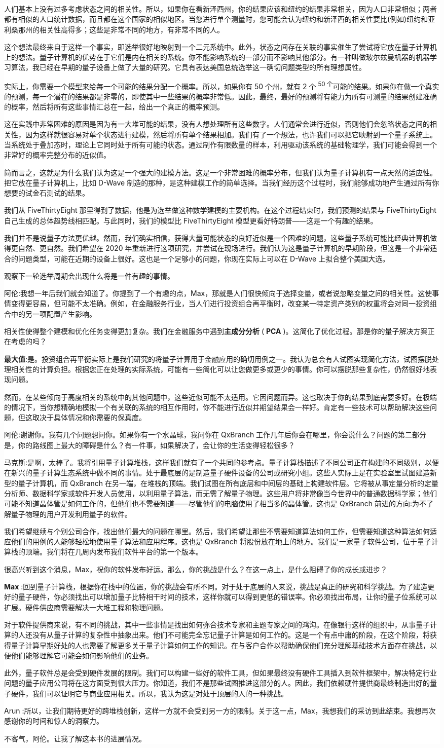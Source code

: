 人们基本上没有过多考虑状态之间的相关性。所以，如果你在看新泽西州，你的结果应该和纽约的结果非常相关，因为人口非常相似；两者都有相似的人口统计数据，而且都在这个国家的相似地区。当您进行单个测量时，您可能会认为纽约和新泽西的相关性要比(例如)纽约和亚利桑那州的相关性高得多；这些是非常不同的地方，有非常不同的人。

这个想法最终来自于这样一个事实，即选举很好地映射到一个二元系统中。此外，状态之间存在关联的事实催生了尝试将它放在量子计算机上的想法。量子计算机的优势在于它们是内在相关的系统。你不能影响系统的一部分而不影响其他部分。有一种叫做玻尔兹曼机器的机器学习算法，我已经在早期的量子设备上做了大量的研究。它具有表达美国总统选举这一确切问题类型的所有理想属性。

实际上，你需要一个模型来给每一个可能的结果分配一个概率。所以，如果你有 50 个州，就有 2 个 <sup style="font-style: none;">50 个</sup>可能的结果。如果你在做一个真实的预测，每一个潜在的结果都是非零的，即使其中一些结果的概率非常低。因此，最终，最好的预测将有能力为所有可测量的结果创建准确的概率，然后将所有这些事情汇总在一起，给出一个真正的概率预测。

这在实践中非常困难的原因是因为有一大堆可能的结果，没有人想处理所有这些数字。人们通常会进行近似，否则他们会忽略状态之间的相关性，因为这样就很容易对单个状态进行建模，然后将所有单个结果相加。我们有了一个想法，也许我们可以把它映射到一个量子系统上。当系统处于叠加态时，理论上它同时处于所有可能的状态。通过制作有限数量的样本，利用驱动该系统的基础物理学，我们可能会得到一个非常好的概率完整分布的近似值。

简而言之，这就是为什么我们认为这是一个强大的建模方法。这是一个非常困难的概率分布，但我们认为量子计算机有一点天然的适应性。把它放在量子计算机上，比如 D-Wave 制造的那种，是这种建模工作的简单选择。当我们经历这个过程时，我们能够成功地产生通过所有你想要的试金石测试的结果。

我们从 FiveThirtyEight 那里得到了数据，他是为选举做这种数学建模的主要机构。在这个过程结束时，我们预测的结果与 FiveThirtyEight 自己生成的总体趋势线相匹配。与此同时，我们的模型比 FiveThirtyEight 模型更看好特朗普——这是一个有趣的结果。

我们并不是说量子方法更优越。然而，我们确实相信，获得大量可能状态的良好近似是一个困难的问题，这些量子系统可能比经典计算机做得更自然、更自然。我们希望在 2020 年重新进行这项研究，并尝试在现场进行。我们认为这是量子计算机的早期阶段，但这是一个非常适合的问题类型，可能在近期的设备上很好。这也是一个足够小的问题，你现在实际上可以在 D-Wave 上拟合整个美国大选。

观察下一轮选举周期会出现什么将是一件有趣的事情。

阿伦:我想一年后我们就会知道了。你提到了一个有趣的点，Max，那就是人们很快倾向于选择变量，或者说忽略变量之间的相关性。这使事情变得更容易，但可能不太准确。例如，在金融服务行业，当人们进行投资组合再平衡时，改变某一特定资产类别的权重将会对同一投资组合中的另一项配置产生影响。

相关性使得整个建模和优化任务变得更加复杂。我们在金融服务中遇到**主成分分析** ( **PCA** )。这简化了优化过程。那是你的量子解决方案正在考虑的吗？

**最大值**:是。投资组合再平衡实际上是我们研究的将量子计算用于金融应用的确切用例之一。我认为总会有人试图实现简化方法，试图摆脱处理相关性的计算负担。根据您正在处理的实际系统，可能有一些简化可以让您做更多或更少的事情。你可以摆脱那些复杂性，仍然很好地表现问题。

然而，在某些倾向于高度相关的系统中的其他问题中，这些近似可能不太适用。它因问题而异。这也取决于你的结果到底需要多好。在极端的情况下，当你想精确地模拟一个有关联的系统的相互作用时，你不能进行近似并期望结果会一样好。肯定有一些技术可以帮助解决这些问题，但这取决于具体情况和你需要的保真度。

阿伦:谢谢你。我有几个问题想问你。如果你有一个水晶球，我问你在 QxBranch 工作几年后你会在哪里，你会说什么？问题的第二部分是，你的路线图上最大的障碍是什么？有一件事，如果解决了，会让你的生活变得轻松很多？

马克斯:是啊，太棒了。我将引用量子计算堆栈，这样我们就有了一个共同的参考点。量子计算栈描述了不同公司正在构建的不同级别，以便在新兴的量子计算生态系统中做不同的事情。处于最底层的是制造量子硬件设备的公司或研究小组。这些人实际上是在实验室里试图建造新型的量子计算机，而 QxBranch 在另一端，在堆栈的顶端。我们试图在所有底层和中间层的基础上构建软件层。它将被从事定量分析的定量分析师、数据科学家或软件开发人员使用，以利用量子算法，而无需了解量子物理。这些用户将非常像当今世界中的普通数据科学家；他们可能不知道晶体管是如何工作的，但他们也不需要知道——尽管他们的电脑使用了相当多的晶体管。这也是 QxBranch 前进的方向:为不了解量子物理的用户开发利用量子的软件。

我们希望继续与个别公司合作，找出他们最大的问题在哪里。然后，我们希望让那些不需要知道算法如何工作，但需要知道这种算法如何适应他们的用例的人能够轻松地使用量子算法和应用程序。这也是 QxBranch 将股份放在地上的地方。我们是一家量子软件公司，位于量子计算栈的顶端。我们将在几周内发布我们软件平台的第一个版本。

很高兴听到这个消息，Max，祝你的软件发布好运。那么，你的挑战是什么？在这一点上，是什么阻碍了你的成长或进步？

**Max** :回到量子计算栈，根据你在栈中的位置，你的挑战会有所不同。对于处于底层的人来说，挑战是真正的研究和科学挑战。为了建造更好的量子硬件，你必须找出可以增加量子比特相干时间的技术，这样你就可以得到更低的错误率。你必须找出布局，让你的量子位系统可以扩展。硬件供应商需要解决一大堆工程和物理问题。

对于软件提供商来说，有不同的挑战，其中一些事情是找出如何弥合技术专家和主题专家之间的鸿沟。在像银行这样的组织中，从事量子计算的人还没有从量子计算的复杂性中抽象出来。他们不可能完全忘记量子计算是如何工作的。这是一个有点中庸的阶段，在这个阶段，将获得量子计算早期好处的人也需要了解更多关于量子计算如何工作的知识。在与客户合作以帮助确保他们充分理解基础技术方面存在挑战，以便他们能够理解它可能会如何影响他们的业务。

此外，量子软件总是会受到硬件发展的限制。我们可以构建一些好的软件工具，但如果最终没有硬件工具插入到软件框架中，解决特定行业问题的量子应用公司将在这方面受到很大压力。你知道，我们不是那些试图推进这部分的人。因此，我们依赖硬件提供商最终制造出好的量子硬件，我们可以证明它与商业应用相关。所以，我认为这是对处于顶层的人的一种挑战。

Arun :所以，让我们期待更好的跨堆栈创新，这样一方就不会受到另一方的限制。关于这一点，Max，我想我们的采访到此结束。我想再次感谢你的时间和惊人的洞察力。

不客气，阿伦。让我了解这本书的进展情况。
